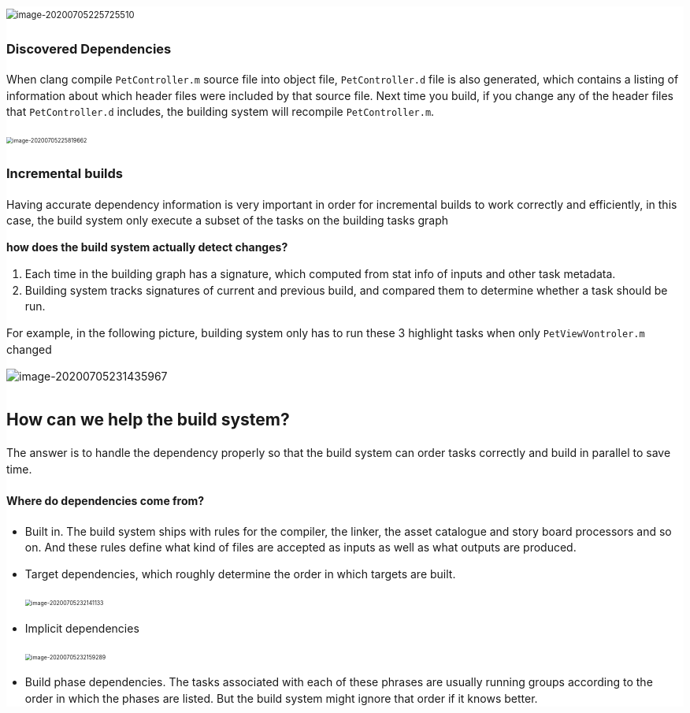    <img src="20200705Behind-the-Scenes-of-the-•Xcode-Build-Process.assets/image-20200705225725510.png" alt="image-20200705225725510" style="zoom:80%;" />

### Discovered Dependencies 

When clang compile `PetController.m` source file into object file, `PetController.d` file  is also generated, which contains a listing of information about which header files were included by that source file. Next time you build, if you change any of the header files that `PetController.d` includes, the building system will recompile `PetController.m`. 

<img src="20200705Behind-the-Scenes-of-the-•Xcode-Build-Process.assets/image-20200705225819662.png" alt="image-20200705225819662" style="zoom:50%;" />



### Incremental builds

Having accurate dependency information is very important in order for incremental builds to work correctly and efficiently, in this case,  the build system only execute a subset of the tasks on the building tasks graph

**how does the build system actually detect changes?**

1. Each time in the building graph has a signature, which computed from stat info of inputs and other task metadata. 
2. Building system tracks signatures of current and previous build, and compared them to determine whether a task should be run. 

For example, in the following picture, building system only has to run these 3 highlight tasks when only `PetViewVontroler.m` changed

![image-20200705231435967](20200705Behind-the-Scenes-of-the-•Xcode-Build-Process.assets/image-20200705231435967.png)

## How can we help the build system? 

The answer is to handle the dependency properly so that the build system can order tasks correctly and build in parallel to save time. 

#### Where do dependencies come from? 

- Built in. The build system ships with rules for the compiler, the linker, the asset catalogue and story board processors and so on.
   And these rules define what kind of files are accepted as inputs as well as what outputs are produced.

- Target dependencies, which roughly determine the order in which targets are built.

  <img src="20200705Behind-the-Scenes-of-the-•Xcode-Build-Process.assets/image-20200705232141133.png" alt="image-20200705232141133" style="zoom:50%;" />

- Implicit dependencies 

  <img src="20200705Behind-the-Scenes-of-the-•Xcode-Build-Process.assets/image-20200705232159289.png" alt="image-20200705232159289" style="zoom:50%;" />

- Build phase dependencies.  The tasks associated with each of these phrases are usually running groups according to the order in which the phases are listed. But the build system might ignore that order if it knows better.
